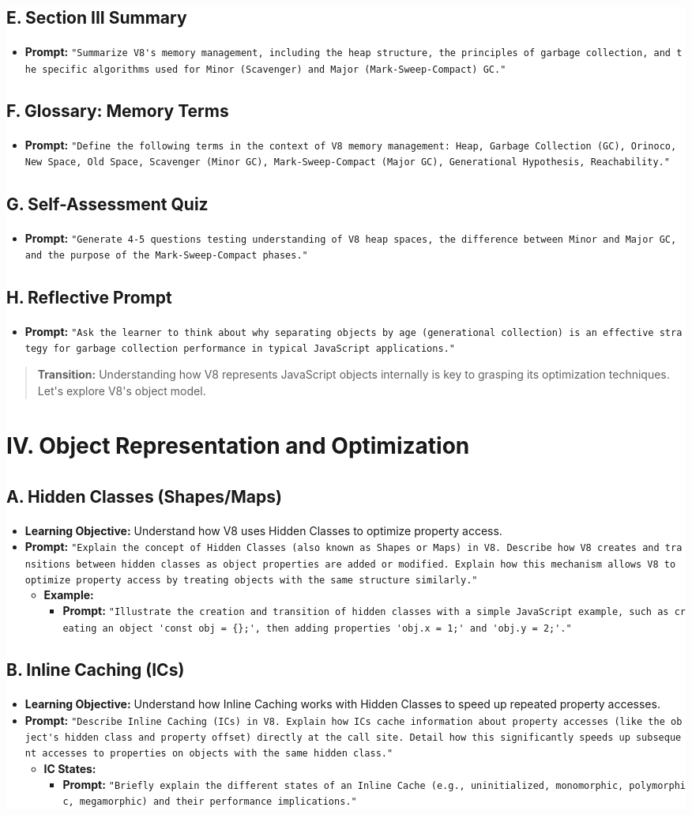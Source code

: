 ## E. Section III Summary
*   **Prompt:** `"Summarize V8's memory management, including the heap structure, the principles of garbage collection, and the specific algorithms used for Minor (Scavenger) and Major (Mark-Sweep-Compact) GC."`

## F. Glossary: Memory Terms
*   **Prompt:** `"Define the following terms in the context of V8 memory management: Heap, Garbage Collection (GC), Orinoco, New Space, Old Space, Scavenger (Minor GC), Mark-Sweep-Compact (Major GC), Generational Hypothesis, Reachability."`

## G. Self-Assessment Quiz
*   **Prompt:** `"Generate 4-5 questions testing understanding of V8 heap spaces, the difference between Minor and Major GC, and the purpose of the Mark-Sweep-Compact phases."`

## H. Reflective Prompt
*   **Prompt:** `"Ask the learner to think about why separating objects by age (generational collection) is an effective strategy for garbage collection performance in typical JavaScript applications."`

> **Transition:** Understanding how V8 represents JavaScript objects internally is key to grasping its optimization techniques. Let's explore V8's object model.

# IV. Object Representation and Optimization

## A. Hidden Classes (Shapes/Maps)
*   **Learning Objective:** Understand how V8 uses Hidden Classes to optimize property access.
*   **Prompt:** `"Explain the concept of Hidden Classes (also known as Shapes or Maps) in V8. Describe how V8 creates and transitions between hidden classes as object properties are added or modified. Explain how this mechanism allows V8 to optimize property access by treating objects with the same structure similarly."`
    *   **Example:**
        *   **Prompt:** `"Illustrate the creation and transition of hidden classes with a simple JavaScript example, such as creating an object 'const obj = {};', then adding properties 'obj.x = 1;' and 'obj.y = 2;'."`

## B. Inline Caching (ICs)
*   **Learning Objective:** Understand how Inline Caching works with Hidden Classes to speed up repeated property accesses.
*   **Prompt:** `"Describe Inline Caching (ICs) in V8. Explain how ICs cache information about property accesses (like the object's hidden class and property offset) directly at the call site. Detail how this significantly speeds up subsequent accesses to properties on objects with the same hidden class."`
    *   **IC States:**
        *   **Prompt:** `"Briefly explain the different states of an Inline Cache (e.g., uninitialized, monomorphic, polymorphic, megamorphic) and their performance implications."`

